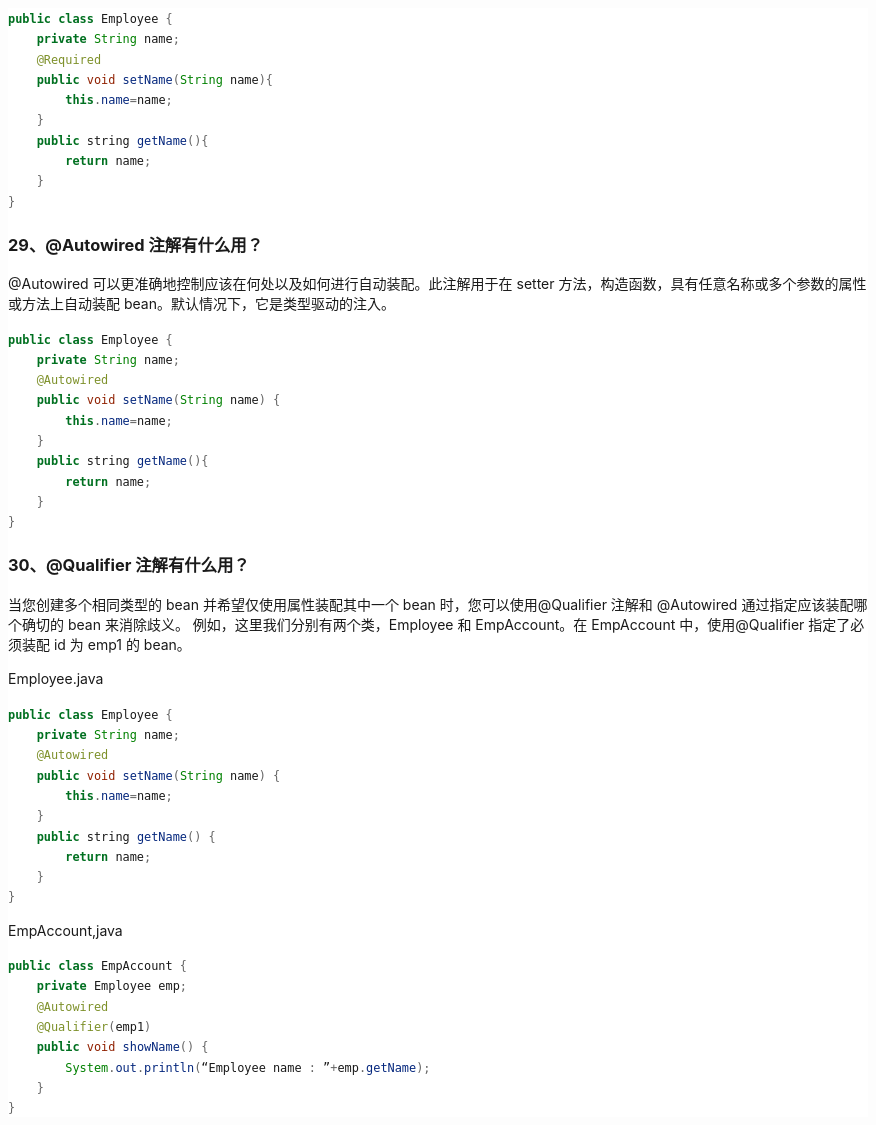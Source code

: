 ~~~java
public class Employee {
	private String name;
	@Required
	public void setName(String name){
		this.name=name;
	}
	public string getName(){
		return name;
	}
}
~~~

### 29、@Autowired 注解有什么用？

@Autowired 可以更准确地控制应该在何处以及如何进行自动装配。此注解用于在 setter 方法，构造函数，具有任意名称或多个参数的属性或方法上自动装配 bean。默认情况下，它是类型驱动的注入。

~~~java
public class Employee {
	private String name;
	@Autowired
	public void setName(String name) {
		this.name=name;
	}
	public string getName(){
		return name;
	}
}
~~~

### 30、@Qualifier 注解有什么用？

当您创建多个相同类型的 bean 并希望仅使用属性装配其中一个 bean 时，您可以使用@Qualifier 注解和 @Autowired 通过指定应该装配哪个确切的 bean 来消除歧义。 例如，这里我们分别有两个类，Employee 和 EmpAccount。在 EmpAccount 中，使用@Qualifier 指定了必须装配 id 为 emp1 的 bean。 

Employee.java

~~~java
public class Employee {
	private String name;
	@Autowired
	public void setName(String name) {
		this.name=name;
	}
	public string getName() {
		return name;
	}
}
~~~

EmpAccount,java

~~~java
public class EmpAccount {
	private Employee emp;
	@Autowired
	@Qualifier(emp1)
	public void showName() {
		System.out.println(“Employee name : ”+emp.getName);
	}
}
~~~
